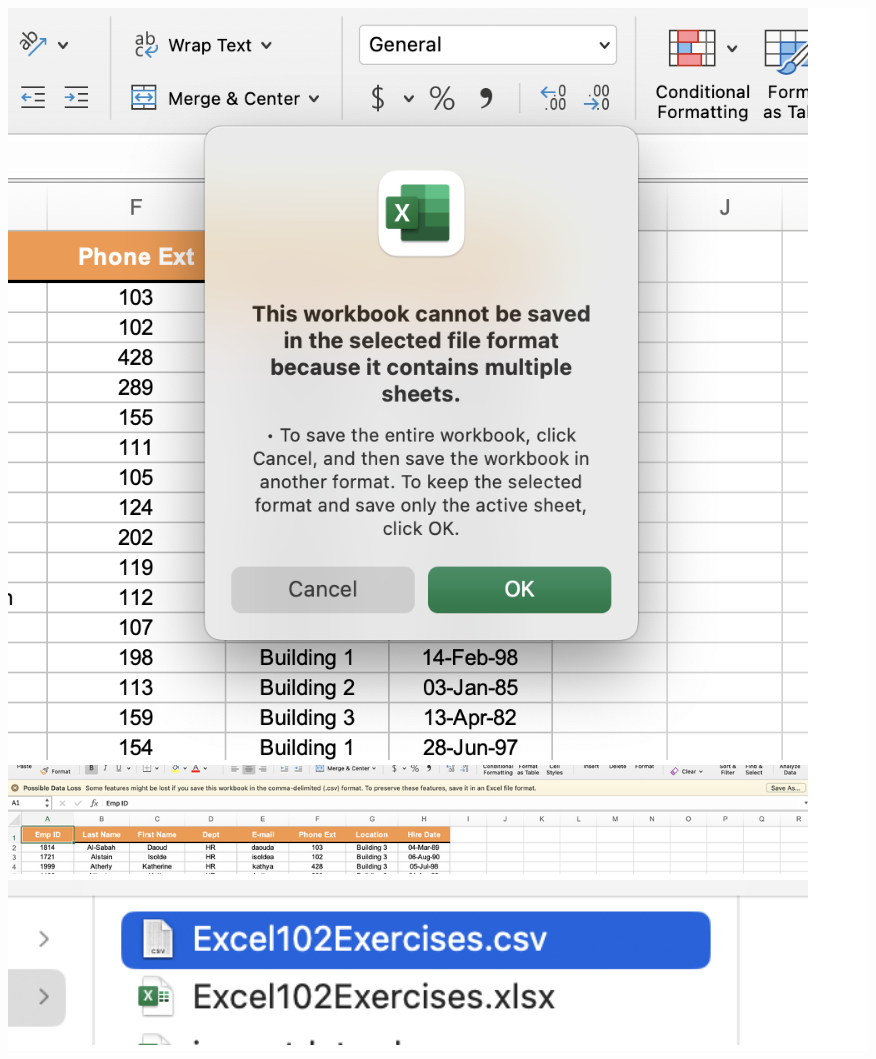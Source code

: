 <img src="Images/multiplesheets.png" width="800" />

<img src="Images/formattingloss.png" width="800" />

<img src="Images/savedcsv.png" width="800" />
